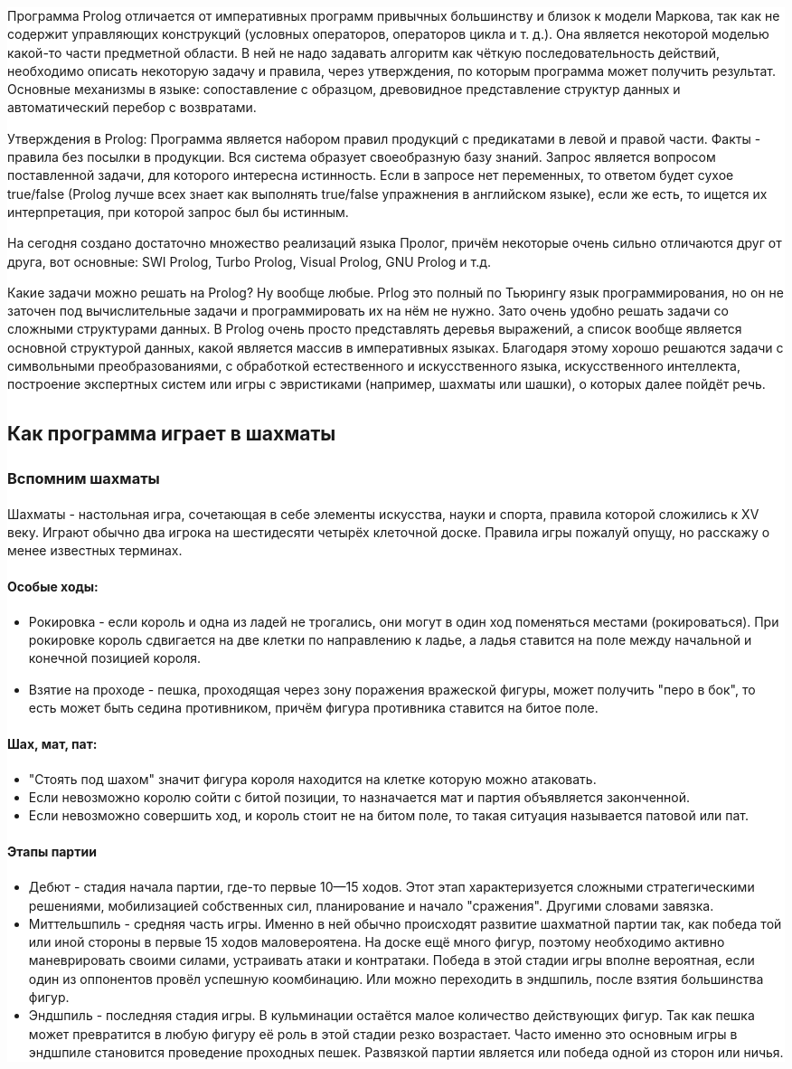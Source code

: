 Программа Prolog отличается от императивных программ привычных большинству и близок к модели Маркова, так как не содержит управляющих конструкций (условных операторов, операторов цикла и т. д.). Она является некоторой моделью какой-то части предметной области. В ней не надо задавать алгоритм как чёткую последовательность действий, необходимо описать некоторую задачу и правила, через утверждения, по которым программа может получить результат.
Основные механизмы в языке: сопоставление с образцом, древовидное представление структур данных и автоматический перебор с возвратами.

Утверждения в Prolog:
Программа является набором правил продукций с предикатами в левой и правой части. Факты - правила без посылки в продукции. Вся система образует своеобразную базу знаний. Запрос является вопросом поставленной задачи, для которого интересна истинность. Если в запросе нет переменных, то ответом будет сухое true/false (Prolog лучше всех знает как выполнять true/false упражнения в английском языке), если же есть, то ищется их интерпретация, при которой запрос был бы истинным.

На сегодня создано достаточно множество реализаций языка Пролог, причём некоторые очень сильно отличаются друг от друга, вот основные: SWI Prolog, Turbo Prolog, Visual Prolog, GNU Prolog и т.д.

Какие задачи можно решать на Prolog? Ну вообще любые. Prlog это полный по Тьюрингу язык программирования, но он не заточен под вычислительные задачи и программировать их на нём не нужно. Зато очень удобно решать задачи со сложными структурами данных. В Prolog очень просто представлять деревья выражений, а список вообще является основной структурой данных, какой является массив в императивных языках. Благодаря этому хорошо решаются задачи с символьными преобразованиями, с обработкой естественного и искусственного языка, искусственного интеллекта, построение экспертных систем или игры с эвристиками (например, шахматы или шашки), о которых далее пойдёт речь.

## Как программа играет в шахматы
  
### Вспомним шахматы

Шахматы - настольная игра, сочетающая в себе элементы искусства, науки и спорта, правила которой сложились к XV веку. Играют обычно два игрока на шестидесяти четырёх клеточной доске.
Правила игры пожалуй опущу, но расскажу о менее известных терминах.

#### Особые ходы:
* Рокировка - если король и одна из ладей не трогались, они могут в один ход поменяться местами (рокироваться). При рокировке король сдвигается на две клетки по направлению к ладье, а ладья ставится на поле между начальной и конечной позицией короля. 

* Взятие на проходе - пешка, проходящая через зону поражения вражеской фигуры, может получить "перо в бок", то есть может быть седина противником, причём фигура противника ставится на битое поле.

#### Шах, мат, пат:
* "Стоять под шахом" значит фигура короля находится на клетке которую можно атаковать.
* Если невозможно королю сойти с битой позиции, то назначается мат и партия объявляется законченной.
* Если невозможно совершить ход, и король стоит не на битом поле, то такая ситуация называется патовой или пат.

#### Этапы партии
* Дебют - стадия начала партии, где-то первые 10—15 ходов. Этот этап характеризуется сложными стратегическими решениями, мобилизацией собственных сил, планирование и начало "сражения". Другими словами завязка.
* Миттельшпиль - средняя часть игры. Именно в ней обычно происходят развитие шахматной партии так, как победа той или иной стороны в первые 15 ходов маловероятена. На доске ещё много фигур, поэтому необходимо активно маневрировать своими силами, устраивать атаки и контратаки. Победа в этой стадии игры вполне вероятная, если один из оппонентов провёл успешную коомбинацию. Или можно переходить в эндшпиль, после взятия большинства фигур.
* Эндшпиль - последняя стадия игры. В кульминации остаётся малое количество действующих фигур. Так как пешка может превратится в любую фигуру её роль в этой стадии резко возрастает. Часто именно это основным игры в эндшпиле становится проведение проходных пешек. Развязкой партии является или победа одной из сторон или ничья.
